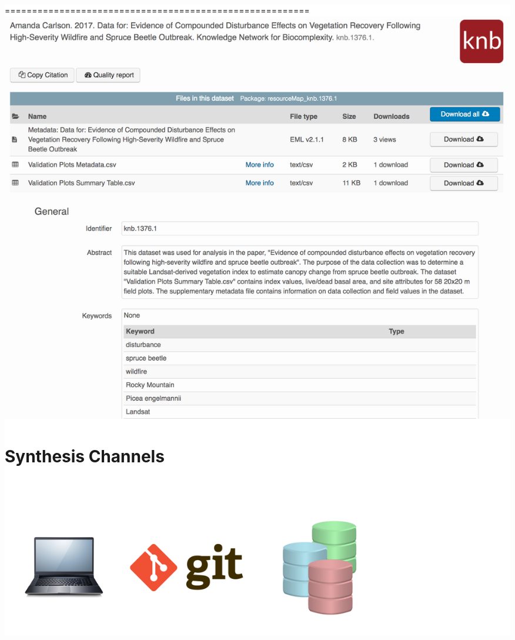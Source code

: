 
========================================================
![](images/KNBRecord.png)

Synthesis Channels
========================================================
<br><br>
![](images/SynthMethods1.png)
